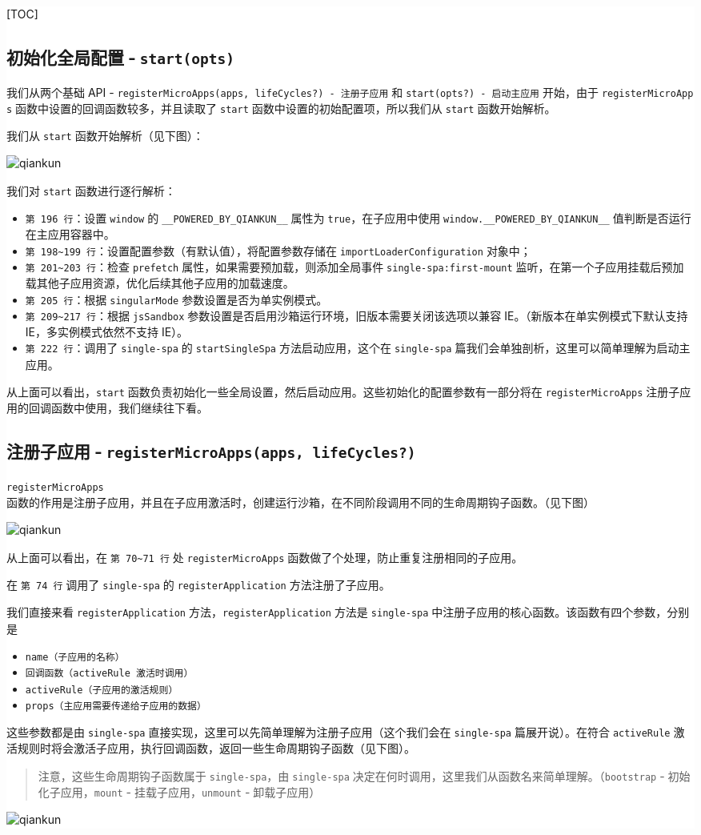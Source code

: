 [TOC]



## 初始化全局配置 - `start(opts)`

我们从两个基础 API - `registerMicroApps(apps, lifeCycles?) - 注册子应用` 和 `start(opts?) - 启动主应用` 开始，由于 `registerMicroApps` 函数中设置的回调函数较多，并且读取了 `start` 函数中设置的初始配置项，所以我们从 `start` 函数开始解析。

我们从 `start` 函数开始解析（见下图）：

![qiankun](https://user-gold-cdn.xitu.io/2020/4/6/1714da346dc15064?imageView2/0/w/1280/h/960/format/webp/ignore-error/1)



我们对 `start` 函数进行逐行解析：

- `第 196 行`：设置 `window` 的 `__POWERED_BY_QIANKUN__` 属性为 `true`，在子应用中使用 `window.__POWERED_BY_QIANKUN__` 值判断是否运行在主应用容器中。
- `第 198~199 行`：设置配置参数（有默认值），将配置参数存储在 `importLoaderConfiguration` 对象中；
- `第 201~203 行`：检查 `prefetch` 属性，如果需要预加载，则添加全局事件 `single-spa:first-mount` 监听，在第一个子应用挂载后预加载其他子应用资源，优化后续其他子应用的加载速度。
- `第 205 行`：根据 `singularMode` 参数设置是否为单实例模式。
- `第 209~217 行`：根据 `jsSandbox` 参数设置是否启用沙箱运行环境，旧版本需要关闭该选项以兼容 IE。（新版本在单实例模式下默认支持 IE，多实例模式依然不支持 IE）。
- `第 222 行`：调用了 `single-spa` 的 `startSingleSpa` 方法启动应用，这个在 `single-spa` 篇我们会单独剖析，这里可以简单理解为启动主应用。

从上面可以看出，`start` 函数负责初始化一些全局设置，然后启动应用。这些初始化的配置参数有一部分将在 `registerMicroApps` 注册子应用的回调函数中使用，我们继续往下看。



## 注册子应用 - `registerMicroApps(apps, lifeCycles?)`

`registerMicroApps` 函数的作用是注册子应用，并且在子应用激活时，创建运行沙箱，在不同阶段调用不同的生命周期钩子函数。（见下图）

![qiankun](https://user-gold-cdn.xitu.io/2020/4/6/1714da3471e155ec?imageView2/0/w/1280/h/960/format/webp/ignore-error/1)



从上面可以看出，在 `第 70~71 行` 处 `registerMicroApps` 函数做了个处理，防止重复注册相同的子应用。

在 `第 74 行` 调用了 `single-spa` 的 `registerApplication` 方法注册了子应用。

我们直接来看 `registerApplication` 方法，`registerApplication` 方法是 `single-spa` 中注册子应用的核心函数。该函数有四个参数，分别是

- `name（子应用的名称）`
- `回调函数（activeRule 激活时调用）`
- `activeRule（子应用的激活规则）`
- `props（主应用需要传递给子应用的数据）`

这些参数都是由 `single-spa` 直接实现，这里可以先简单理解为注册子应用（这个我们会在 `single-spa` 篇展开说）。在符合 `activeRule` 激活规则时将会激活子应用，执行回调函数，返回一些生命周期钩子函数（见下图）。

> 注意，这些生命周期钩子函数属于 `single-spa`，由 `single-spa` 决定在何时调用，这里我们从函数名来简单理解。（`bootstrap` - 初始化子应用，`mount` - 挂载子应用，`unmount` - 卸载子应用）



![qiankun](https://user-gold-cdn.xitu.io/2020/4/6/1714da3471ee00ff?imageView2/0/w/1280/h/960/format/webp/ignore-error/1)

